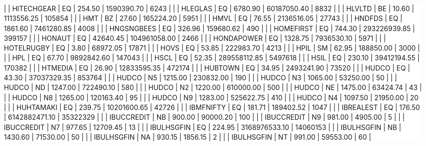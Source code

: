 |  | HITECHGEAR | EQ | 254.50 | 1590390.70 | 6243 |
|  | HLEGLAS | EQ | 6780.90 | 60187050.40 | 8832 |
|  | HLVLTD | BE | 10.60 | 1113556.25 | 105854 |
|  | HMT | BZ | 27.60 | 165224.20 | 5951 |
|  | HMVL | EQ | 76.55 | 2136516.05 | 27743 |
|  | HNDFDS | EQ | 1861.60 | 7461280.85 | 4008 |
|  | HNGSNGBEES | EQ | 326.96 | 159680.62 | 490 |
|  | HOMEFIRST | EQ | 744.30 | 293226939.85 | 399157 |
|  | HONAUT | EQ | 42640.45 | 104961058.00 | 2466 |
|  | HONDAPOWER | EQ | 1328.75 | 7936530.10 | 5971 |
|  | HOTELRUGBY | EQ | 3.80 | 68972.05 | 17871 |
|  | HOVS | EQ | 53.85 | 222983.70 | 4213 |
|  | HPIL | SM | 62.95 | 188850.00 | 3000 |
|  | HPL | EQ | 67.70 | 9892842.60 | 147043 |
|  | HSCL | EQ | 52.35 | 289558112.85 | 5497618 |
|  | HSIL | EQ | 230.10 | 39412194.55 | 170382 |
|  | HTMEDIA | EQ | 26.90 | 12833595.35 | 472174 |
|  | HUBTOWN | EQ | 34.95 | 2493241.90 | 73520 |
|  | HUDCO | EQ | 43.30 | 37037329.35 | 853764 |
|  | HUDCO | N5 | 1215.00 | 230832.00 | 190 |
|  | HUDCO | N3 | 1065.00 | 53250.00 | 50 |
|  | HUDCO | ND | 1247.00 | 722490.10 | 580 |
|  | HUDCO | N2 | 1220.00 | 610000.00 | 500 |
|  | HUDCO | NE | 1475.00 | 63424.74 | 43 |
|  | HUDCO | N8 | 1265.00 | 120163.40 | 95 |
|  | HUDCO | N9 | 1283.00 | 525622.75 | 410 |
|  | HUDCO | N4 | 1097.50 | 21950.00 | 20 |
|  | HUHTAMAKI | EQ | 239.75 | 10201600.65 | 42726 |
|  | IBMFNIFTY | EQ | 181.71 | 189402.52 | 1047 |
|  | IBREALEST | EQ | 176.50 | 6142882471.10 | 35322329 |
|  | IBUCCREDIT | NB | 900.00 | 90000.20 | 100 |
|  | IBUCCREDIT | N9 | 981.00 | 4905.00 | 5 |
|  | IBUCCREDIT | N7 | 977.65 | 12709.45 | 13 |
|  | IBULHSGFIN | EQ | 224.95 | 3168976533.10 | 14060153 |
|  | IBULHSGFIN | NB | 1430.60 | 71530.00 | 50 |
|  | IBULHSGFIN | NA | 930.15 | 1856.15 | 2 |
|  | IBULHSGFIN | NT | 991.00 | 59553.00 | 60 |